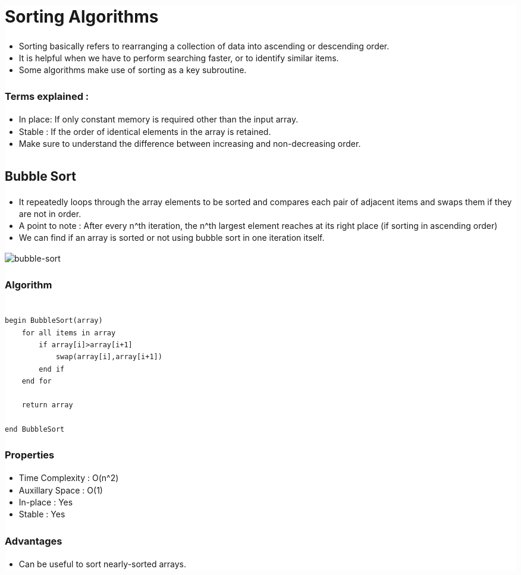  
# Sorting Algorithms

- Sorting basically refers to rearranging a collection of data into ascending or descending order.
- It is helpful when we have to perform searching faster, or to identify similar items.
- Some algorithms make use of sorting as a key subroutine.

### Terms explained :

- In place: If only constant memory is required other than the input array.
- Stable : If the order of identical elements in the array is retained.
- Make sure to understand the difference between increasing and non-decreasing order.


## Bubble Sort

- It repeatedly loops through the array elements to be sorted and compares each pair of adjacent items and swaps them if they are not in order.
-  A point to note : After every n^th iteration, the n^th largest element reaches at its right place (if sorting in ascending order)
-  We can find if an array is sorted or not using bubble sort in one iteration itself.

![bubble-sort](https://user-images.githubusercontent.com/60391776/156492281-316f0a5c-e21f-4328-ac03-90b0bc47413c.png)



### Algorithm

```

begin BubbleSort(array)
    for all items in array
        if array[i]>array[i+1]
            swap(array[i],array[i+1])
        end if
    end for

    return array

end BubbleSort

```

### Properties

- Time Complexity : O(n^2)
- Auxillary Space : O(1)
- In-place : Yes
- Stable : Yes

### Advantages

- Can be useful to sort nearly-sorted arrays.
